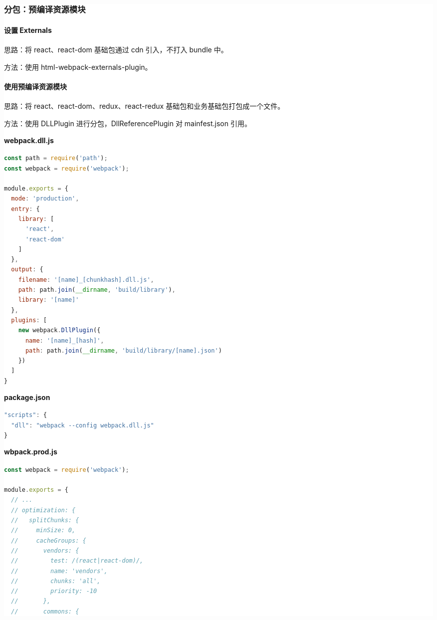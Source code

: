 ### 分包：预编译资源模块

#### 设置 Externals

思路：将 react、react-dom 基础包通过 cdn 引入，不打入 bundle 中。

方法：使用 html-webpack-externals-plugin。

#### 使用预编译资源模块

思路：将 react、react-dom、redux、react-redux 基础包和业务基础包打包成一个文件。

方法：使用 DLLPlugin 进行分包，DllReferencePlugin 对 mainfest.json 引用。

**webpack.dll.js**

```js
const path = require('path');
const webpack = require('webpack');

module.exports = {
  mode: 'production',
  entry: {
    library: [
      'react',
      'react-dom'
    ]
  },
  output: {
    filename: '[name]_[chunkhash].dll.js',
    path: path.join(__dirname, 'build/library'),
    library: '[name]'
  },
  plugins: [
    new webpack.DllPlugin({
      name: '[name]_[hash]',
      path: path.join(__dirname, 'build/library/[name].json')
    })
  ]
}
```

**package.json**

```js
"scripts": {
  "dll": "webpack --config webpack.dll.js"
}
```

**wbpack.prod.js**

```js
const webpack = require('webpack');

module.exports = {
  // ...
  // optimization: {
  //   splitChunks: {
  //     minSize: 0,
  //     cacheGroups: {
  //       vendors: {
  //         test: /(react|react-dom)/,
  //         name: 'vendors',
  //         chunks: 'all',
  //         priority: -10
  //       },
  //       commons: {
```